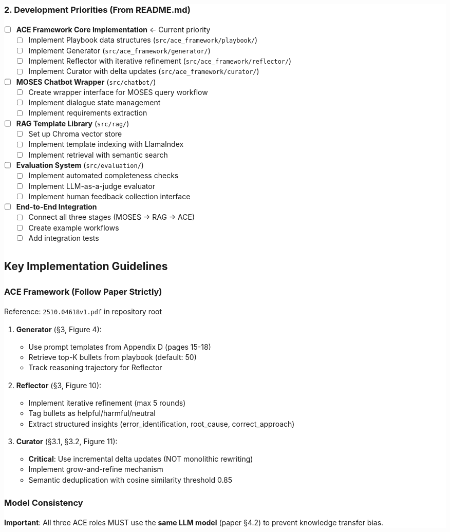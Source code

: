 ### 2. Development Priorities (From README.md)

- [ ] **ACE Framework Core Implementation** ← Current priority
  - [ ] Implement Playbook data structures (`src/ace_framework/playbook/`)
  - [ ] Implement Generator (`src/ace_framework/generator/`)
  - [ ] Implement Reflector with iterative refinement (`src/ace_framework/reflector/`)
  - [ ] Implement Curator with delta updates (`src/ace_framework/curator/`)

- [ ] **MOSES Chatbot Wrapper** (`src/chatbot/`)
  - [ ] Create wrapper interface for MOSES query workflow
  - [ ] Implement dialogue state management
  - [ ] Implement requirements extraction

- [ ] **RAG Template Library** (`src/rag/`)
  - [ ] Set up Chroma vector store
  - [ ] Implement template indexing with LlamaIndex
  - [ ] Implement retrieval with semantic search

- [ ] **Evaluation System** (`src/evaluation/`)
  - [ ] Implement automated completeness checks
  - [ ] Implement LLM-as-a-judge evaluator
  - [ ] Implement human feedback collection interface

- [ ] **End-to-End Integration**
  - [ ] Connect all three stages (MOSES → RAG → ACE)
  - [ ] Create example workflows
  - [ ] Add integration tests

## Key Implementation Guidelines

### ACE Framework (Follow Paper Strictly)

Reference: `2510.04618v1.pdf` in repository root

1. **Generator** (§3, Figure 4):
   - Use prompt templates from Appendix D (pages 15-18)
   - Retrieve top-K bullets from playbook (default: 50)
   - Track reasoning trajectory for Reflector

2. **Reflector** (§3, Figure 10):
   - Implement iterative refinement (max 5 rounds)
   - Tag bullets as helpful/harmful/neutral
   - Extract structured insights (error_identification, root_cause, correct_approach)

3. **Curator** (§3.1, §3.2, Figure 11):
   - **Critical**: Use incremental delta updates (NOT monolithic rewriting)
   - Implement grow-and-refine mechanism
   - Semantic deduplication with cosine similarity threshold 0.85

### Model Consistency

**Important**: All three ACE roles MUST use the **same LLM model** (paper §4.2) to prevent knowledge transfer bias.
